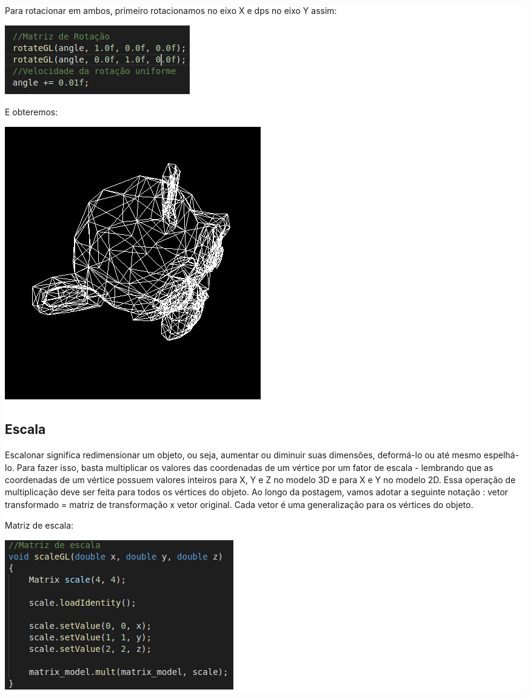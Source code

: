Para rotacionar em ambos, primeiro rotacionamos no eixo X e dps no eixo Y assim:


![alt text](https://github.com/Lucasmq/computacao-grafica-t2/blob/master/imagens/rotacaoxy_codigo.png )

E obteremos:


![alt text]( https://github.com/Lucasmq/computacao-grafica-t2/blob/master/imagens/rotacaoXY.png)

## Escala

Escalonar significa redimensionar um objeto, ou seja, aumentar ou diminuir suas dimensões, deformá-lo ou até mesmo espelhá-lo.  Para fazer isso, basta multiplicar os valores das coordenadas de um vértice por um fator de escala - lembrando que as coordenadas de um vértice possuem valores inteiros para X, Y e Z no modelo 3D e para X e Y no modelo 2D. Essa operação de multiplicação deve ser feita para todos os vértices do objeto. Ao longo da postagem, vamos adotar a seguinte notação : vetor transformado = matriz de transformação x vetor original. Cada vetor é uma generalização para os vértices do objeto. 

Matriz de escala:


![alt text]( https://github.com/Lucasmq/computacao-grafica-t2/blob/master/imagens/matriz_escala_codigo.png)
